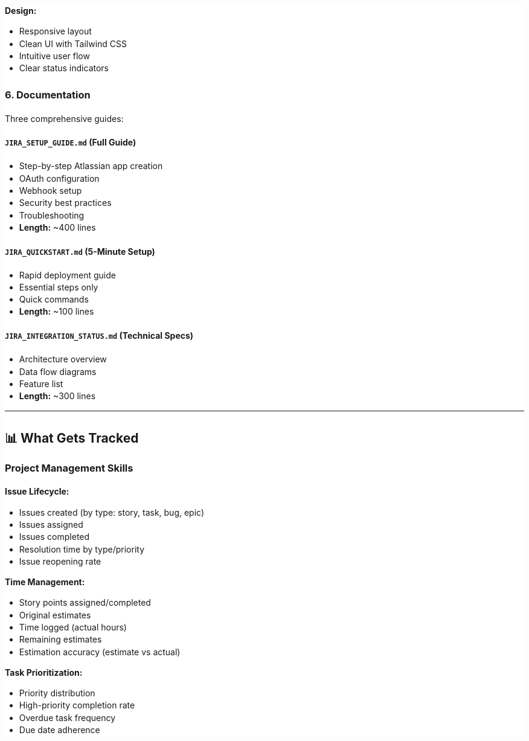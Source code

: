 **Design:**
- Responsive layout
- Clean UI with Tailwind CSS
- Intuitive user flow
- Clear status indicators

### 6. Documentation

Three comprehensive guides:

#### `JIRA_SETUP_GUIDE.md` (Full Guide)
- Step-by-step Atlassian app creation
- OAuth configuration
- Webhook setup
- Security best practices
- Troubleshooting
- **Length:** ~400 lines

#### `JIRA_QUICKSTART.md` (5-Minute Setup)
- Rapid deployment guide
- Essential steps only
- Quick commands
- **Length:** ~100 lines

#### `JIRA_INTEGRATION_STATUS.md` (Technical Specs)
- Architecture overview
- Data flow diagrams
- Feature list
- **Length:** ~300 lines

---

## 📊 What Gets Tracked

### Project Management Skills

**Issue Lifecycle:**
- Issues created (by type: story, task, bug, epic)
- Issues assigned
- Issues completed
- Resolution time by type/priority
- Issue reopening rate

**Time Management:**
- Story points assigned/completed
- Original estimates
- Time logged (actual hours)
- Remaining estimates
- Estimation accuracy (estimate vs actual)

**Task Prioritization:**
- Priority distribution
- High-priority completion rate
- Overdue task frequency
- Due date adherence
